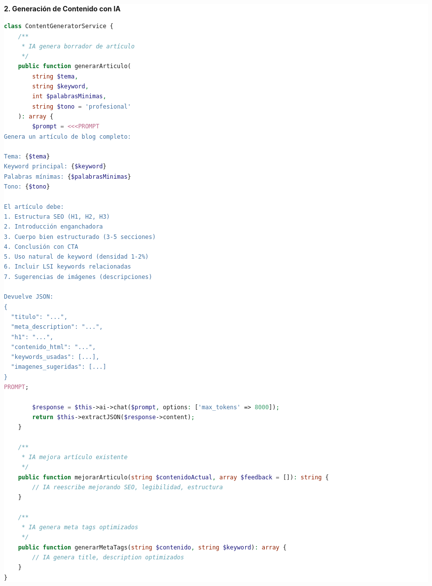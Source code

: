 **2. Generación de Contenido con IA**
```php
class ContentGeneratorService {
    /**
     * IA genera borrador de artículo
     */
    public function generarArticulo(
        string $tema,
        string $keyword,
        int $palabrasMinimas,
        string $tono = 'profesional'
    ): array {
        $prompt = <<<PROMPT
Genera un artículo de blog completo:

Tema: {$tema}
Keyword principal: {$keyword}
Palabras mínimas: {$palabrasMinimas}
Tono: {$tono}

El artículo debe:
1. Estructura SEO (H1, H2, H3)
2. Introducción enganchadora
3. Cuerpo bien estructurado (3-5 secciones)
4. Conclusión con CTA
5. Uso natural de keyword (densidad 1-2%)
6. Incluir LSI keywords relacionadas
7. Sugerencias de imágenes (descripciones)

Devuelve JSON:
{
  "titulo": "...",
  "meta_description": "...",
  "h1": "...",
  "contenido_html": "...",
  "keywords_usadas": [...],
  "imagenes_sugeridas": [...]
}
PROMPT;

        $response = $this->ai->chat($prompt, options: ['max_tokens' => 8000]);
        return $this->extractJSON($response->content);
    }

    /**
     * IA mejora artículo existente
     */
    public function mejorarArticulo(string $contenidoActual, array $feedback = []): string {
        // IA reescribe mejorando SEO, legibilidad, estructura
    }

    /**
     * IA genera meta tags optimizados
     */
    public function generarMetaTags(string $contenido, string $keyword): array {
        // IA genera title, description optimizados
    }
}
```
